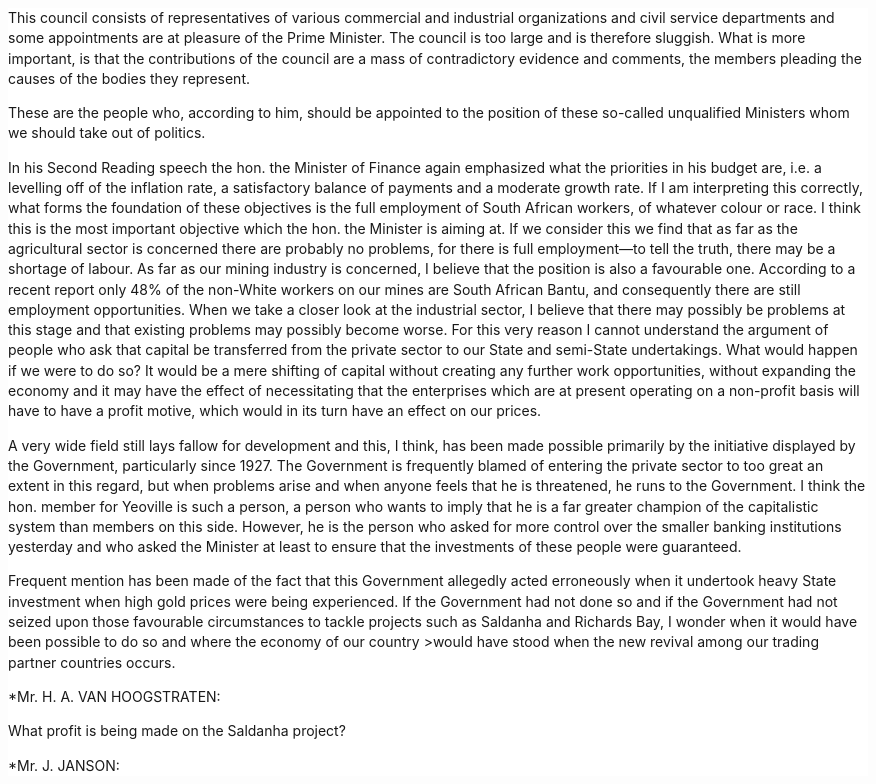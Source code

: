 <block name="quote">This council consists of representatives of various commercial and industrial organizations and civil service departments and some appointments are at pleasure of the Prime Minister. The council is too large and is therefore sluggish. What is more important, is that the contributions of the council are a mass of contradictory evidence and comments, the members pleading the causes of the bodies they represent.</block>

<p>These are the people who, according to him, should be appointed to the position of these so-called unqualified Ministers whom we should take out of politics.</p>

<p>In his Second Reading speech the hon. the Minister of Finance again emphasized what the priorities in his budget are, i.e. a levelling off of the inflation rate, a satisfactory balance of payments and a moderate growth rate. If I am interpreting this correctly, what forms the foundation of these objectives is the full employment of South African workers, of whatever colour or race. I think this is the most important objective which the hon. the <span class="col_1195-1196" refersTo="page_0615"/>Minister is aiming at. If we consider this we find that as far as the agricultural sector is concerned there are probably no problems, for there is full employment&#x2014;to tell the truth, there may be a shortage of labour. As far as our mining industry is concerned, I believe that the position is also a favourable one. According to a recent report only 48% of the non-White workers on our mines are South African Bantu, and consequently there are still employment opportunities. When we take a closer look at the industrial sector, I believe that there may possibly be problems at this stage and that existing problems may possibly become worse. For this very reason I cannot understand the argument of people who ask that capital be transferred from the private sector to our State and semi-State undertakings. What would happen if we were to do so&#x003F; It would be a mere shifting of capital without creating any further work opportunities, without expanding the economy and it may have the effect of necessitating that the enterprises which are at present operating on a non-profit basis will have to have a profit motive, which would in its turn have an effect on our prices.</p>

<p>A very wide field still lays fallow for development and this, I think, has been made possible primarily by the initiative displayed by the Government, particularly since 1927. The Government is frequently blamed of entering the private sector to too great an extent in this regard, but when problems arise and when anyone feels that he is threatened, he runs to the Government. I think the hon. member for Yeoville is such a person, a person who wants to imply that he is a far greater champion of the capitalistic system than members on this side. However, he is the person who asked for more control over the smaller banking institutions yesterday and who asked the Minister at least to ensure that the investments of these people were guaranteed.</p>

<p>Frequent mention has been made of the fact that this Government allegedly acted erroneously when it undertook heavy State investment when high gold prices were being experienced. If the Government had not done so and if the Government had not seized upon those favourable circumstances to tackle projects such as Saldanha and Richards Bay, I wonder when it would have been possible to do so and where the economy of our country >would have stood when the new revival among our trading partner countries occurs.</p>

</speech>

<speech by="#van_hoogstraten">

<from>*Mr. <person refersTo="hansard_za">H. A. VAN HOOGSTRATEN</person>:</from>

<p>What profit is being made on the Saldanha project&#x003F;</p>

</speech>

<speech by="#janson">

<from>*Mr. <person refersTo="hansard_za">J. JANSON</person>:</from>
